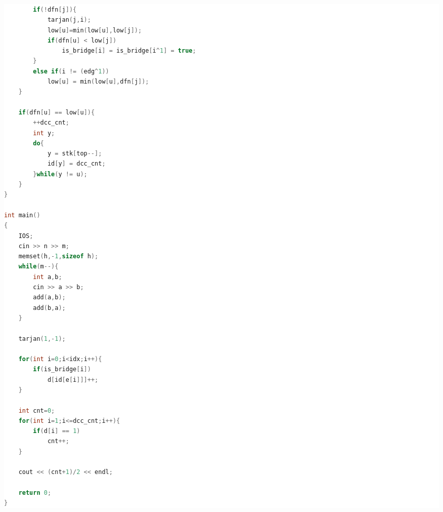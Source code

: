 ```c++
		if(!dfn[j]){
			tarjan(j,i);
			low[u]=min(low[u],low[j]);
			if(dfn[u] < low[j])
				is_bridge[i] = is_bridge[i^1] = true;
		}
		else if(i != (edg^1))
			low[u] = min(low[u],dfn[j]);
	}
	
	if(dfn[u] == low[u]){
		++dcc_cnt;
		int y;
		do{
			y = stk[top--];
			id[y] = dcc_cnt;
		}while(y != u);
	}
}

int main()
{
	IOS;
	cin >> n >> m;
	memset(h,-1,sizeof h);
	while(m--){
		int a,b;
		cin >> a >> b;
		add(a,b);
		add(b,a);
	}
	
	tarjan(1,-1); 
	
	for(int i=0;i<idx;i++){
		if(is_bridge[i])
			d[id[e[i]]]++;
	}
	
	int cnt=0;
	for(int i=1;i<=dcc_cnt;i++){
		if(d[i] == 1)
			cnt++;
	}
	
	cout << (cnt+1)/2 << endl;

	return 0;
}

```
